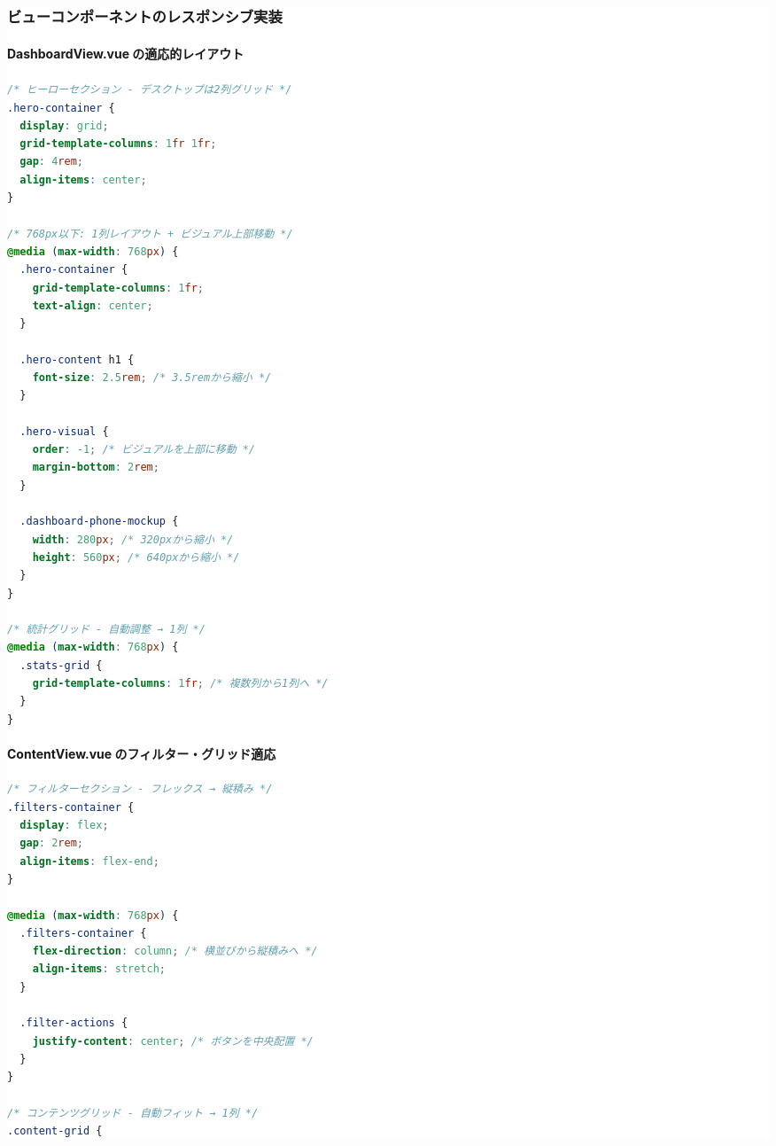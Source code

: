 ### ビューコンポーネントのレスポンシブ実装

#### DashboardView.vue の適応的レイアウト
```css
/* ヒーローセクション - デスクトップは2列グリッド */
.hero-container {
  display: grid;
  grid-template-columns: 1fr 1fr;
  gap: 4rem;
  align-items: center;
}

/* 768px以下: 1列レイアウト + ビジュアル上部移動 */
@media (max-width: 768px) {
  .hero-container {
    grid-template-columns: 1fr;
    text-align: center;
  }
  
  .hero-content h1 {
    font-size: 2.5rem; /* 3.5remから縮小 */
  }
  
  .hero-visual {
    order: -1; /* ビジュアルを上部に移動 */
    margin-bottom: 2rem;
  }
  
  .dashboard-phone-mockup {
    width: 280px; /* 320pxから縮小 */
    height: 560px; /* 640pxから縮小 */
  }
}

/* 統計グリッド - 自動調整 → 1列 */
@media (max-width: 768px) {
  .stats-grid {
    grid-template-columns: 1fr; /* 複数列から1列へ */
  }
}
```

#### ContentView.vue のフィルター・グリッド適応
```css
/* フィルターセクション - フレックス → 縦積み */
.filters-container {
  display: flex;
  gap: 2rem;
  align-items: flex-end;
}

@media (max-width: 768px) {
  .filters-container {
    flex-direction: column; /* 横並びから縦積みへ */
    align-items: stretch;
  }
  
  .filter-actions {
    justify-content: center; /* ボタンを中央配置 */
  }
}

/* コンテンツグリッド - 自動フィット → 1列 */
.content-grid {
```